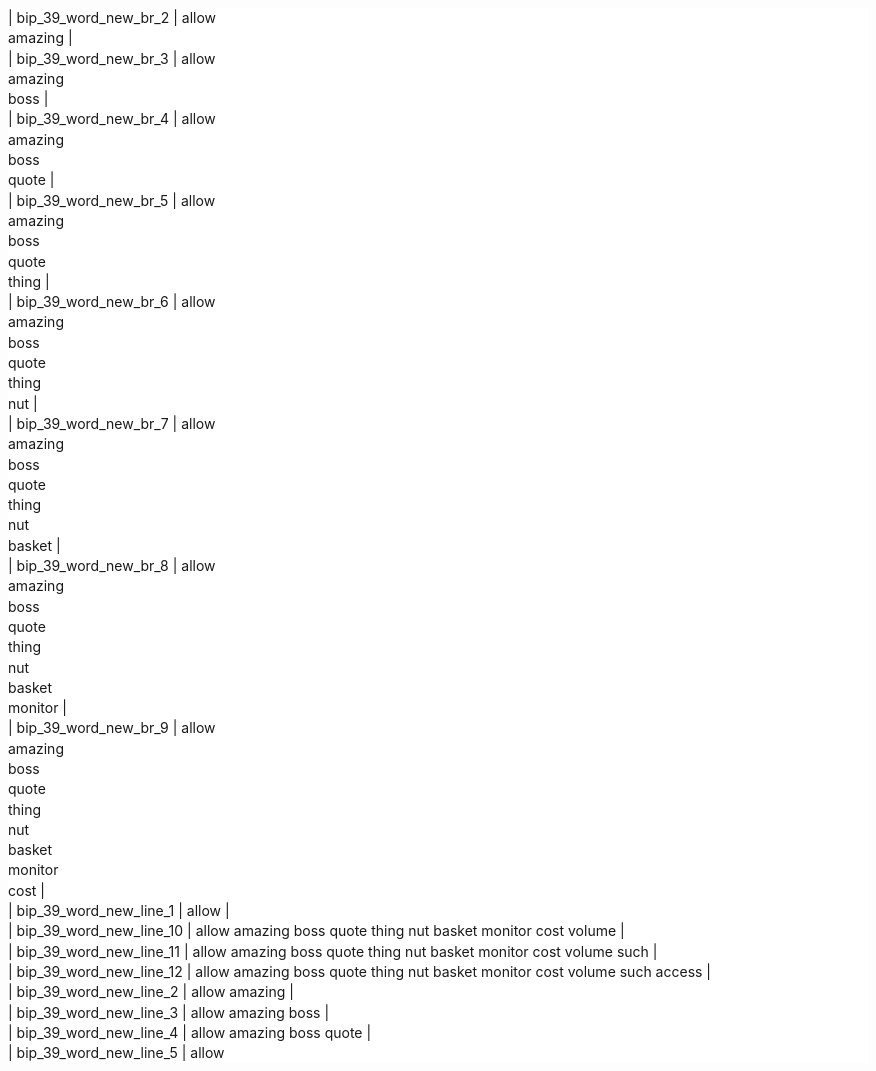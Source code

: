 | bip_39_word_new_br_2 | allow<br>amazing |  
| bip_39_word_new_br_3 | allow<br>amazing<br>boss |  
| bip_39_word_new_br_4 | allow<br>amazing<br>boss<br>quote |  
| bip_39_word_new_br_5 | allow<br>amazing<br>boss<br>quote<br>thing |  
| bip_39_word_new_br_6 | allow<br>amazing<br>boss<br>quote<br>thing<br>nut |  
| bip_39_word_new_br_7 | allow<br>amazing<br>boss<br>quote<br>thing<br>nut<br>basket |  
| bip_39_word_new_br_8 | allow<br>amazing<br>boss<br>quote<br>thing<br>nut<br>basket<br>monitor |  
| bip_39_word_new_br_9 | allow<br>amazing<br>boss<br>quote<br>thing<br>nut<br>basket<br>monitor<br>cost |  
| bip_39_word_new_line_1 | allow |  
| bip_39_word_new_line_10 | allow
amazing
boss
quote
thing
nut
basket
monitor
cost
volume |  
| bip_39_word_new_line_11 | allow
amazing
boss
quote
thing
nut
basket
monitor
cost
volume
such |  
| bip_39_word_new_line_12 | allow
amazing
boss
quote
thing
nut
basket
monitor
cost
volume
such
access |  
| bip_39_word_new_line_2 | allow
amazing |  
| bip_39_word_new_line_3 | allow
amazing
boss |  
| bip_39_word_new_line_4 | allow
amazing
boss
quote |  
| bip_39_word_new_line_5 | allow